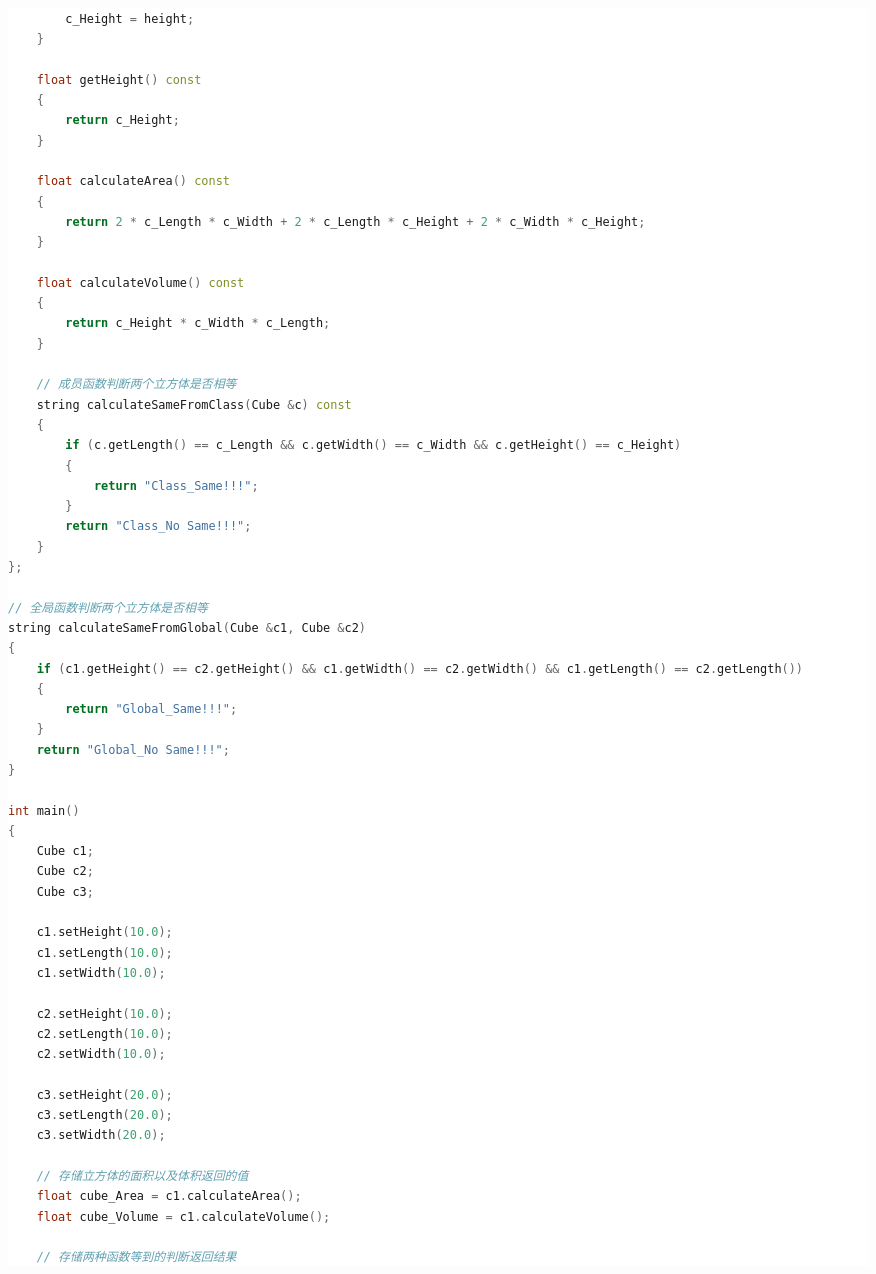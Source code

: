   ```c++
          c_Height = height;
      }
  
      float getHeight() const
      {
          return c_Height;
      }
  
      float calculateArea() const
      {
          return 2 * c_Length * c_Width + 2 * c_Length * c_Height + 2 * c_Width * c_Height;
      }
  
      float calculateVolume() const
      {
          return c_Height * c_Width * c_Length;
      }
  
      // 成员函数判断两个立方体是否相等
      string calculateSameFromClass(Cube &c) const
      {
          if (c.getLength() == c_Length && c.getWidth() == c_Width && c.getHeight() == c_Height)
          {
              return "Class_Same!!!";
          }
          return "Class_No Same!!!";
      }
  };
  
  // 全局函数判断两个立方体是否相等
  string calculateSameFromGlobal(Cube &c1, Cube &c2)
  {
      if (c1.getHeight() == c2.getHeight() && c1.getWidth() == c2.getWidth() && c1.getLength() == c2.getLength())
      {
          return "Global_Same!!!";
      }
      return "Global_No Same!!!";
  }
  
  int main()
  {
      Cube c1;
      Cube c2;
      Cube c3;
  
      c1.setHeight(10.0);
      c1.setLength(10.0);
      c1.setWidth(10.0);
  
      c2.setHeight(10.0);
      c2.setLength(10.0);
      c2.setWidth(10.0);
  
      c3.setHeight(20.0);
      c3.setLength(20.0);
      c3.setWidth(20.0);
  
      // 存储立方体的面积以及体积返回的值
      float cube_Area = c1.calculateArea();
      float cube_Volume = c1.calculateVolume();
  
      // 存储两种函数等到的判断返回结果
  ```